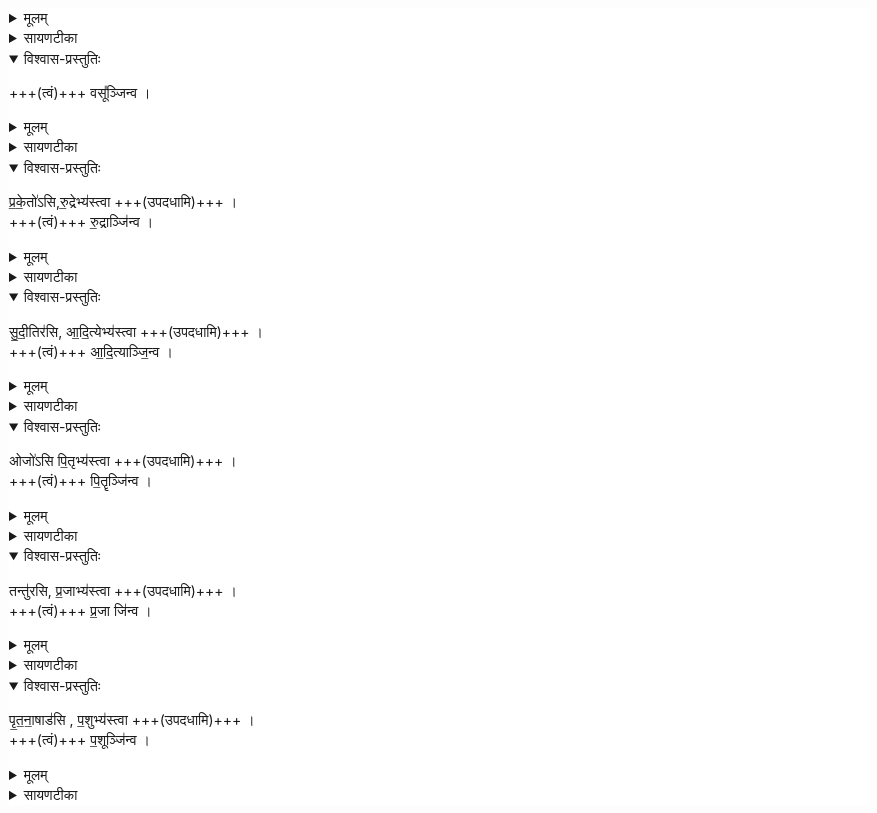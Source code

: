 <details><summary>मूलम्</summary></details>

<details><summary>सायणटीका</summary></details>

<details open><summary>विश्वास-प्रस्तुतिः</summary>

+++(त्वं)+++ वसू᳚ञ्जिन्व ।
</details>

<details><summary>मूलम्</summary></details>

<details><summary>सायणटीका</summary></details>

<details open><summary>विश्वास-प्रस्तुतिः</summary>

प्र॒के॒तो॑ऽसि,रु॒द्रेभ्य॑स्त्वा  +++(उपदधामि)+++ ।   
+++(त्वं)+++ रु॒द्राञ्जि॑न्व  ।
</details>

<details><summary>मूलम्</summary></details>

<details><summary>सायणटीका</summary></details>

<details open><summary>विश्वास-प्रस्तुतिः</summary>

सु॒दी॒तिर॑सि,  आ॒दि॒त्येभ्य॑स्त्वा +++(उपदधामि)+++ ।   
 +++(त्वं)+++ आ॒दि॒त्याञ्जि॒न्व ।
</details>

<details><summary>मूलम्</summary></details>

<details><summary>सायणटीका</summary></details>

<details open><summary>विश्वास-प्रस्तुतिः</summary>

ओजो॑ऽसि पि॒तृभ्य॑स्त्वा  +++(उपदधामि)+++ ।   
+++(त्वं)+++  पि॒तॄञ्जि॑न्व ।  
</details>

<details><summary>मूलम्</summary></details>

<details><summary>सायणटीका</summary></details>

<details open><summary>विश्वास-प्रस्तुतिः</summary>

तन्तु॑रसि, प्र॒जाभ्य॑स्त्वा +++(उपदधामि)+++ ।   
+++(त्वं)+++  प्र॒जा जि॑न्व  ।
</details>

<details><summary>मूलम्</summary></details>

<details><summary>सायणटीका</summary></details>

<details open><summary>विश्वास-प्रस्तुतिः</summary>

पृ॒त॒ना॒षाड॑सि , प॒शुभ्य॑स्त्वा  +++(उपदधामि)+++ ।   
+++(त्वं)+++  प॒शूञ्जि॑न्व ।  
</details>

<details><summary>मूलम्</summary></details>

<details><summary>सायणटीका</summary></details>
